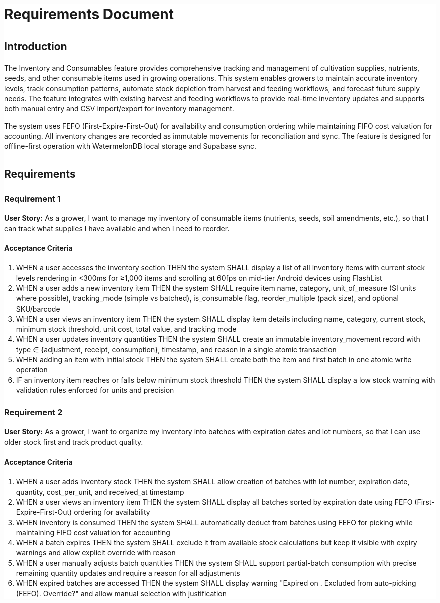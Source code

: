 # Requirements Document

## Introduction

The Inventory and Consumables feature provides comprehensive tracking and management of cultivation supplies, nutrients, seeds, and other consumable items used in growing operations. This system enables growers to maintain accurate inventory levels, track consumption patterns, automate stock depletion from harvest and feeding workflows, and forecast future supply needs. The feature integrates with existing harvest and feeding workflows to provide real-time inventory updates and supports both manual entry and CSV import/export for inventory management.

The system uses FEFO (First-Expire-First-Out) for availability and consumption ordering while maintaining FIFO cost valuation for accounting. All inventory changes are recorded as immutable movements for reconciliation and sync. The feature is designed for offline-first operation with WatermelonDB local storage and Supabase sync.

## Requirements

### Requirement 1

**User Story:** As a grower, I want to manage my inventory of consumable items (nutrients, seeds, soil amendments, etc.), so that I can track what supplies I have available and when I need to reorder.

#### Acceptance Criteria

1. WHEN a user accesses the inventory section THEN the system SHALL display a list of all inventory items with current stock levels rendering in <300ms for ≥1,000 items and scrolling at 60fps on mid-tier Android devices using FlashList
2. WHEN a user adds a new inventory item THEN the system SHALL require item name, category, unit_of_measure (SI units where possible), tracking_mode (simple vs batched), is_consumable flag, reorder_multiple (pack size), and optional SKU/barcode
3. WHEN a user views an inventory item THEN the system SHALL display item details including name, category, current stock, minimum stock threshold, unit cost, total value, and tracking mode
4. WHEN a user updates inventory quantities THEN the system SHALL create an immutable inventory_movement record with type ∈ {adjustment, receipt, consumption}, timestamp, and reason in a single atomic transaction
5. WHEN adding an item with initial stock THEN the system SHALL create both the item and first batch in one atomic write operation
6. IF an inventory item reaches or falls below minimum stock threshold THEN the system SHALL display a low stock warning with validation rules enforced for units and precision

### Requirement 2

**User Story:** As a grower, I want to organize my inventory into batches with expiration dates and lot numbers, so that I can use older stock first and track product quality.

#### Acceptance Criteria

1. WHEN a user adds inventory stock THEN the system SHALL allow creation of batches with lot number, expiration date, quantity, cost_per_unit, and received_at timestamp
2. WHEN a user views an inventory item THEN the system SHALL display all batches sorted by expiration date using FEFO (First-Expire-First-Out) ordering for availability
3. WHEN inventory is consumed THEN the system SHALL automatically deduct from batches using FEFO for picking while maintaining FIFO cost valuation for accounting
4. WHEN a batch expires THEN the system SHALL exclude it from available stock calculations but keep it visible with expiry warnings and allow explicit override with reason
5. WHEN a user manually adjusts batch quantities THEN the system SHALL support partial-batch consumption with precise remaining quantity updates and require a reason for all adjustments
6. WHEN expired batches are accessed THEN the system SHALL display warning "Expired on <date>. Excluded from auto-picking (FEFO). Override?" and allow manual selection with justification
